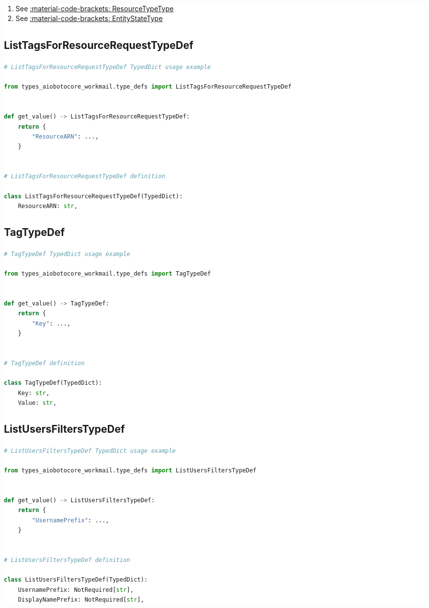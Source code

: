 1. See [:material-code-brackets: ResourceTypeType](./literals.md#resourcetypetype)
2. See [:material-code-brackets: EntityStateType](./literals.md#entitystatetype)

## ListTagsForResourceRequestTypeDef

```python
# ListTagsForResourceRequestTypeDef TypedDict usage example

from types_aiobotocore_workmail.type_defs import ListTagsForResourceRequestTypeDef


def get_value() -> ListTagsForResourceRequestTypeDef:
    return {
        "ResourceARN": ...,
    }


# ListTagsForResourceRequestTypeDef definition

class ListTagsForResourceRequestTypeDef(TypedDict):
    ResourceARN: str,
```


## TagTypeDef

```python
# TagTypeDef TypedDict usage example

from types_aiobotocore_workmail.type_defs import TagTypeDef


def get_value() -> TagTypeDef:
    return {
        "Key": ...,
    }


# TagTypeDef definition

class TagTypeDef(TypedDict):
    Key: str,
    Value: str,
```


## ListUsersFiltersTypeDef

```python
# ListUsersFiltersTypeDef TypedDict usage example

from types_aiobotocore_workmail.type_defs import ListUsersFiltersTypeDef


def get_value() -> ListUsersFiltersTypeDef:
    return {
        "UsernamePrefix": ...,
    }


# ListUsersFiltersTypeDef definition

class ListUsersFiltersTypeDef(TypedDict):
    UsernamePrefix: NotRequired[str],
    DisplayNamePrefix: NotRequired[str],
```